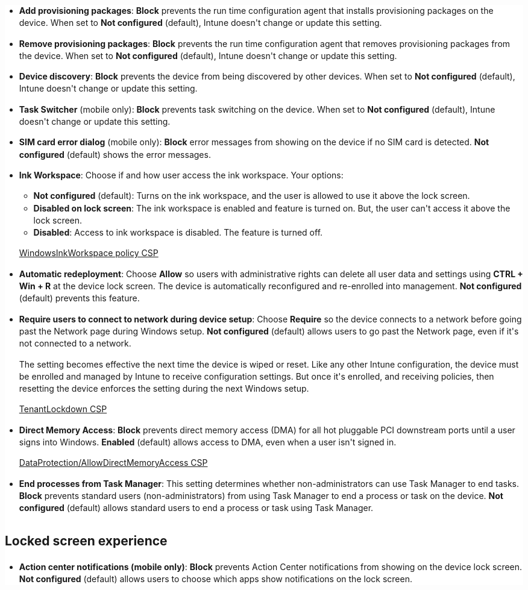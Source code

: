 - **Add provisioning packages**: **Block** prevents the run time configuration agent that installs provisioning packages on the device. When set to **Not configured** (default), Intune doesn't change or update this setting.
- **Remove provisioning packages**: **Block** prevents the run time configuration agent that removes provisioning packages from the device. When set to **Not configured** (default), Intune doesn't change or update this setting.
- **Device discovery**: **Block** prevents the device from being discovered by other devices. When set to **Not configured** (default), Intune doesn't change or update this setting.
- **Task Switcher** (mobile only): **Block** prevents task switching on the device. When set to **Not configured** (default), Intune doesn't change or update this setting.
- **SIM card error dialog** (mobile only): **Block** error messages from showing on the device if no SIM card is detected. **Not configured** (default) shows the error messages.
- **Ink Workspace**: Choose if and how user access the ink workspace. Your options:
  - **Not configured** (default): Turns on the ink workspace, and the user is allowed to use it above the lock screen.
  - **Disabled on lock screen**: The ink workspace is enabled and feature is turned on. But, the user can't access it above the lock screen.
  - **Disabled**: Access to ink workspace is disabled. The feature is turned off.

  [WindowsInkWorkspace policy CSP](https://docs.microsoft.com/windows/client-management/mdm/policy-csp-windowsinkworkspace)

- **Automatic redeployment**: Choose **Allow** so users with administrative rights can delete all user data and settings using **CTRL + Win + R** at the device lock screen. The device is automatically reconfigured and re-enrolled into management. **Not configured** (default) prevents this feature.
- **Require users to connect to network during device setup**: Choose **Require** so the device connects to a network before going past the Network page during Windows setup. **Not configured** (default) allows users to go past the Network page, even if it's not connected to a network.

  The setting becomes effective the next time the device is wiped or reset. Like any other Intune configuration, the device must be enrolled and managed by Intune to receive configuration settings. But once it's enrolled, and receiving policies, then resetting the device enforces the setting during the next Windows setup.

  [TenantLockdown CSP](https://docs.microsoft.com/windows/client-management/mdm/tenantlockdown-csp)

- **Direct Memory Access**: **Block** prevents direct memory access (DMA) for all hot pluggable PCI downstream ports until a user signs into Windows. **Enabled** (default) allows access to DMA, even when a user isn't signed in.

  [DataProtection/AllowDirectMemoryAccess CSP](https://docs.microsoft.com/windows/client-management/mdm/policy-csp-dataprotection#dataprotection-allowdirectmemoryaccess)

- **End processes from Task Manager**: This setting determines whether non-administrators can use Task Manager to end tasks. **Block** prevents standard users (non-administrators) from using Task Manager to end a process or task on the device. **Not configured** (default) allows standard users to end a process or task using Task Manager.

## Locked screen experience

- **Action center notifications (mobile only)**: **Block** prevents Action Center notifications from showing on the device lock screen. **Not configured** (default) allows users to choose which apps show notifications on the lock screen.
